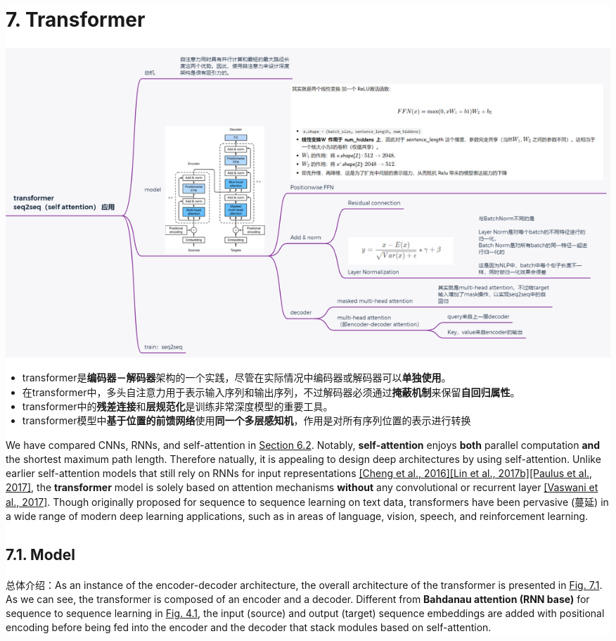 # 7. Transformer

![image.png](./assets/1658044372017-image.png)


- transformer是**编码器－解码器**架构的一个实践，尽管在实际情况中编码器或解码器可以**单独使用**。
- 在transformer中，多头自注意力用于表示输入序列和输出序列，不过解码器必须通过**掩蔽机制**来保留**自回归属性**。
- transformer中的**残差连接**和**层规范化**是训练非常深度模型的重要工具。
- transformer模型中**基于位置的前馈网络**使用**同一个多层感知机**，作用是对所有序列位置的表示进行转换

We have compared CNNs, RNNs, and self-attention in [Section 6.2](6_Self_Attention_Positional_Encoding.md). Notably, **self-attention** enjoys **both** parallel computation **and** the shortest maximum path length. Therefore natually, it is appealing to design deep architectures by using self-attention. Unlike earlier self-attention models that still rely on RNNs for input representations [[Cheng et al., 2016]](https://d2l.ai/chapter_references/zreferences.html#cheng-dong-lapata-2016)[[Lin et al., 2017b]](https://d2l.ai/chapter_references/zreferences.html#lin-feng-santos-ea-2017)[[Paulus et al., 2017]](https://d2l.ai/chapter_references/zreferences.html#paulus-xiong-socher-2017), the **transformer** model is solely based on attention mechanisms **without** any convolutional or recurrent layer [[Vaswani et al., 2017]](https://d2l.ai/chapter_references/zreferences.html#vaswani-shazeer-parmar-ea-2017). Though originally proposed for sequence to sequence learning on text data, transformers have been pervasive (蔓延) in a wide range of modern deep learning applications, such as in areas of language, vision, speech, and reinforcement learning.

## 7.1. Model

总体介绍：As an instance of the encoder-decoder architecture, the overall architecture of the transformer is presented in [Fig. 7.1](). As we can see, the transformer is composed of an encoder and a decoder. Different from **Bahdanau attention (RNN base)** for sequence to sequence learning in [Fig. 4.1](4_Bahdanau_Attention.md), the input (source) and output (target) sequence embeddings are added with positional encoding before being fed into the encoder and the decoder that stack modules based on self-attention.
